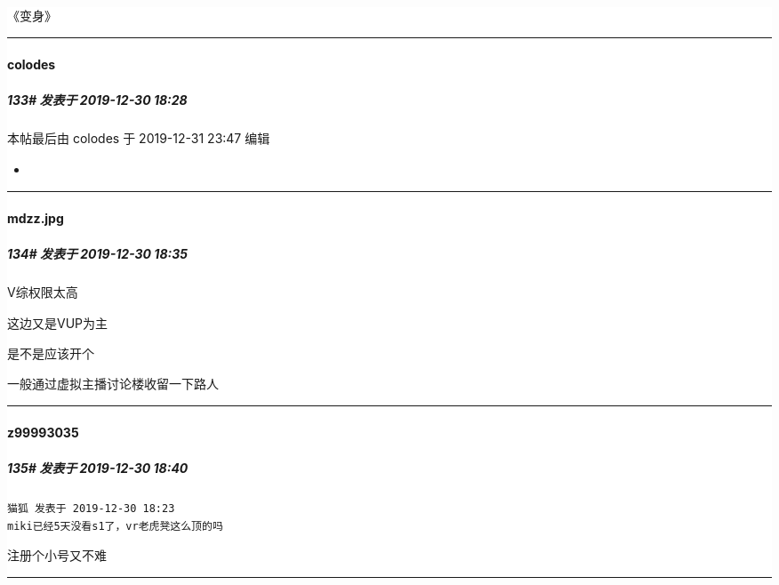 
《变身》







-----

####  colodes  
##### 133#       发表于 2019-12-30 18:28



 本帖最后由 colodes 于 2019-12-31 23:47 编辑 

-







-----

####  mdzz.jpg  
##### 134#       发表于 2019-12-30 18:35




V综权限太高

这边又是VUP为主

是不是应该开个

一般通过虚拟主播讨论楼收留一下路人







-----

####  z99993035  
##### 135#       发表于 2019-12-30 18:40




```
猫狐 发表于 2019-12-30 18:23
miki已经5天没看s1了，vr老虎凳这么顶的吗
```

注册个小号又不难







-----
